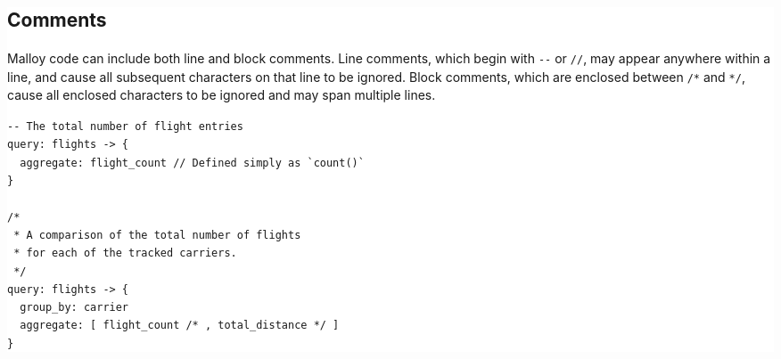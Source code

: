 ## Comments

Malloy code can include both line and block comments. Line comments, which begin with `--` or `//`,
may appear anywhere within a line, and cause all subsequent characters on that line to be ignored.
Block comments, which are enclosed between <code>/\*</code> and <code>\*/</code>, cause all enclosed characters to be ignored
and may span multiple lines.

```malloy
-- The total number of flight entries
query: flights -> {
  aggregate: flight_count // Defined simply as `count()`
}

/*
 * A comparison of the total number of flights
 * for each of the tracked carriers.
 */
query: flights -> {
  group_by: carrier
  aggregate: [ flight_count /* , total_distance */ ]
}
```









